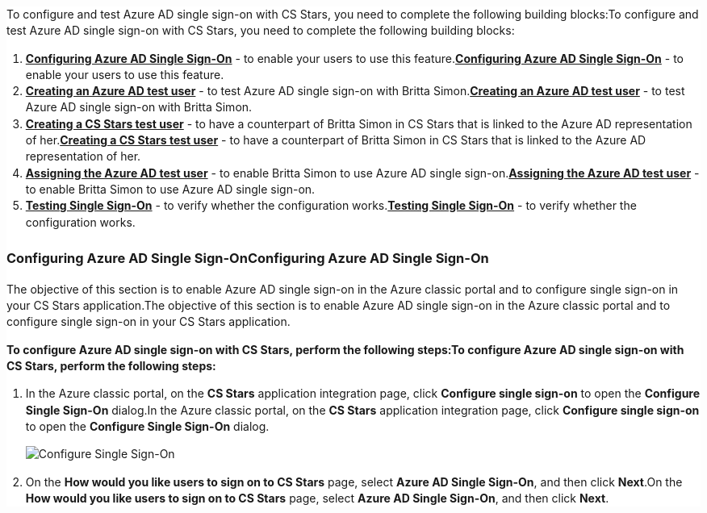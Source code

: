 <span data-ttu-id="fb56b-144">To configure and test Azure AD single sign-on with CS Stars, you need to complete the following building blocks:</span><span class="sxs-lookup"><span data-stu-id="fb56b-144">To configure and test Azure AD single sign-on with CS Stars, you need to complete the following building blocks:</span></span>

1. <span data-ttu-id="fb56b-145">**[Configuring Azure AD Single Sign-On](#configuring-azure-ad-single-single-sign-on)** - to enable your users to use this feature.</span><span class="sxs-lookup"><span data-stu-id="fb56b-145">**[Configuring Azure AD Single Sign-On](#configuring-azure-ad-single-single-sign-on)** - to enable your users to use this feature.</span></span>
2. <span data-ttu-id="fb56b-146">**[Creating an Azure AD test user](#creating-an-azure-ad-test-user)** - to test Azure AD single sign-on with Britta Simon.</span><span class="sxs-lookup"><span data-stu-id="fb56b-146">**[Creating an Azure AD test user](#creating-an-azure-ad-test-user)** - to test Azure AD single sign-on with Britta Simon.</span></span>
3. <span data-ttu-id="fb56b-147">**[Creating a CS Stars test user](#creating-a-cs-stars-test-user)** - to have a counterpart of Britta Simon in CS Stars that is linked to the Azure AD representation of her.</span><span class="sxs-lookup"><span data-stu-id="fb56b-147">**[Creating a CS Stars test user](#creating-a-cs-stars-test-user)** - to have a counterpart of Britta Simon in CS Stars that is linked to the Azure AD representation of her.</span></span>
4. <span data-ttu-id="fb56b-148">**[Assigning the Azure AD test user](#assigning-the-azure-ad-test-user)** - to enable Britta Simon to use Azure AD single sign-on.</span><span class="sxs-lookup"><span data-stu-id="fb56b-148">**[Assigning the Azure AD test user](#assigning-the-azure-ad-test-user)** - to enable Britta Simon to use Azure AD single sign-on.</span></span>
5. <span data-ttu-id="fb56b-149">**[Testing Single Sign-On](#testing-single-sign-on)** - to verify whether the configuration works.</span><span class="sxs-lookup"><span data-stu-id="fb56b-149">**[Testing Single Sign-On](#testing-single-sign-on)** - to verify whether the configuration works.</span></span>

### <a name="configuring-azure-ad-single-sign-on"></a><span data-ttu-id="fb56b-150">Configuring Azure AD Single Sign-On</span><span class="sxs-lookup"><span data-stu-id="fb56b-150">Configuring Azure AD Single Sign-On</span></span>
<span data-ttu-id="fb56b-151">The objective of this section is to enable Azure AD single sign-on in the Azure classic portal and to configure single sign-on in your CS Stars application.</span><span class="sxs-lookup"><span data-stu-id="fb56b-151">The objective of this section is to enable Azure AD single sign-on in the Azure classic portal and to configure single sign-on in your CS Stars application.</span></span>

<span data-ttu-id="fb56b-152">**To configure Azure AD single sign-on with CS Stars, perform the following steps:**</span><span class="sxs-lookup"><span data-stu-id="fb56b-152">**To configure Azure AD single sign-on with CS Stars, perform the following steps:**</span></span>

1. <span data-ttu-id="fb56b-153">In the Azure classic portal, on the **CS Stars** application integration page, click **Configure single sign-on** to open the **Configure Single Sign-On**  dialog.</span><span class="sxs-lookup"><span data-stu-id="fb56b-153">In the Azure classic portal, on the **CS Stars** application integration page, click **Configure single sign-on** to open the **Configure Single Sign-On**  dialog.</span></span>

    ![Configure Single Sign-On][6]
2. <span data-ttu-id="fb56b-155">On the **How would you like users to sign on to CS Stars** page, select **Azure AD Single Sign-On**, and then click **Next**.</span><span class="sxs-lookup"><span data-stu-id="fb56b-155">On the **How would you like users to sign on to CS Stars** page, select **Azure AD Single Sign-On**, and then click **Next**.</span></span>


[1]: https://docstestmedia1.blob.core.windows.net/azure-media/articles/active-directory/media/active-directory-saas-cs-stars-tutorial/tutorial_general_01.png
[2]: https://docstestmedia1.blob.core.windows.net/azure-media/articles/active-directory/media/active-directory-saas-cs-stars-tutorial/tutorial_general_02.png
[3]: https://docstestmedia1.blob.core.windows.net/azure-media/articles/active-directory/media/active-directory-saas-cs-stars-tutorial/tutorial_general_03.png
[4]: https://docstestmedia1.blob.core.windows.net/azure-media/articles/active-directory/media/active-directory-saas-cs-stars-tutorial/tutorial_general_04.png
[5]: https://docstestmedia1.blob.core.windows.net/azure-media/articles/active-directory/media/active-directory-saas-cs-stars-tutorial/tutorial_csstars_01.png
[6]: https://docstestmedia1.blob.core.windows.net/azure-media/articles/active-directory/media/active-directory-saas-cs-stars-tutorial/tutorial_csstars_02.png
[7]: https://docstestmedia1.blob.core.windows.net/azure-media/articles/active-directory/media/active-directory-saas-cs-stars-tutorial/tutorial_csstars_03.png
[8]: https://docstestmedia1.blob.core.windows.net/azure-media/articles/active-directory/media/active-directory-saas-cs-stars-tutorial/tutorial_csstars_04.png
[9]: https://docstestmedia1.blob.core.windows.net/azure-media/articles/active-directory/media/active-directory-saas-cs-stars-tutorial/tutorial_csstars_05.png
[10]: https://docstestmedia1.blob.core.windows.net/azure-media/articles/active-directory/media/active-directory-saas-cs-stars-tutorial/tutorial_csstars_06.png
[11]: https://docstestmedia1.blob.core.windows.net/azure-media/articles/active-directory/media/active-directory-saas-cs-stars-tutorial/tutorial_csstars_07.png
[20]: https://docstestmedia1.blob.core.windows.net/azure-media/articles/active-directory/media/active-directory-saas-cs-stars-tutorial/tutorial_general_100.png
[200]: https://docstestmedia1.blob.core.windows.net/azure-media/articles/active-directory/media/active-directory-saas-cs-stars-tutorial/tutorial_general_200.png
[201]: https://docstestmedia1.blob.core.windows.net/azure-media/articles/active-directory/media/active-directory-saas-cs-stars-tutorial/tutorial_general_201.png
[202]: https://docstestmedia1.blob.core.windows.net/azure-media/articles/active-directory/media/active-directory-saas-cs-stars-tutorial/tutorial_csstars_202.png
[203]: https://docstestmedia1.blob.core.windows.net/azure-media/articles/active-directory/media/active-directory-saas-cs-stars-tutorial/tutorial_general_203.png
[204]: ./media/active-directory-saas-cs-stars-tutorial/tutorial_general_204.png
[205]: https://docstestmedia1.blob.core.windows.net/azure-media/articles/active-directory/media/active-directory-saas-cs-stars-tutorial/tutorial_general_205.png
[400]: https://docstestmedia1.blob.core.windows.net/azure-media/articles/active-directory/media/active-directory-saas-cs-stars-tutorial/tutorial_csstars_403.png